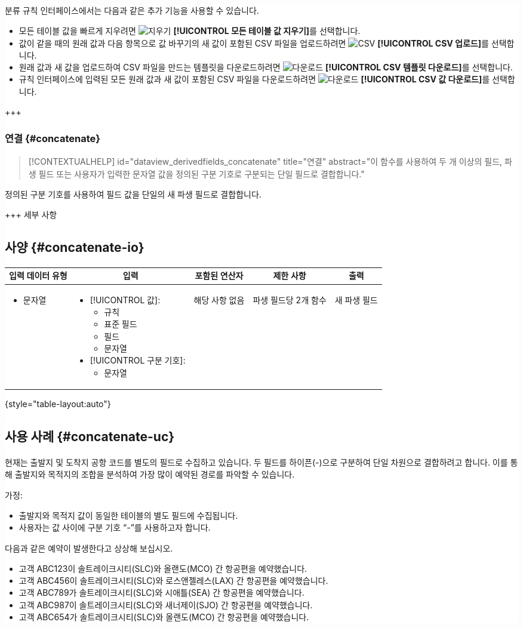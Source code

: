분류 규칙 인터페이스에서는 다음과 같은 추가 기능을 사용할 수 있습니다.

- 모든 테이블 값을 빠르게 지우려면 ![지우기](https://spectrum.adobe.com/static/icons/workflow_18/Smock_Erase_18_N.svg) **[!UICONTROL 모든 테이블 값 지우기]**&#x200B;를 선택합니다.
- 값이 같을 때의 원래 값과 다음 항목으로 값 바꾸기의 새 값이 포함된 CSV 파일을 업로드하려면 ![CSV](https://spectrum.adobe.com/static/icons/workflow_18/Smock_FileCSV_18_N.svg) **[!UICONTROL CSV 업로드]**&#x200B;를 선택합니다.
- 원래 값과 새 값을 업로드하여 CSV 파일을 만드는 템플릿을 다운로드하려면 ![다운로드](https://spectrum.adobe.com/static/icons/workflow_18/Smock_Download_18_N.svg) **[!UICONTROL CSV 템플릿 다운로드]**&#x200B;를 선택합니다.
- 규칙 인터페이스에 입력된 모든 원래 값과 새 값이 포함된 CSV 파일을 다운로드하려면 ![다운로드](https://spectrum.adobe.com/static/icons/workflow_18/Smock_Download_18_N.svg) **[!UICONTROL CSV 값 다운로드]**&#x200B;를 선택합니다.


+++



### 연결 {#concatenate}



>[!CONTEXTUALHELP]
>id="dataview_derivedfields_concatenate"
>title="연결"
>abstract="이 함수를 사용하여 두 개 이상의 필드, 파생 필드 또는 사용자가 입력한 문자열 값을 정의된 구분 기호로 구분되는 단일 필드로 결합합니다."




정의된 구분 기호를 사용하여 필드 값을 단일의 새 파생 필드로 결합합니다.

+++ 세부 사항

## 사양 {#concatenate-io}

| 입력 데이터 유형 | 입력 | 포함된 연산자 | 제한 사항 | 출력 |
|---|---|---|---|---|
| <ul><li>문자열</li></ul> | <ul><li>[!UICONTROL 값]:<ul><li>규칙</li><li>표준 필드</li><li>필드</li><li>문자열</li></ul></li><li>[!UICONTROL 구분 기호]:<ul><li>문자열</li></ul></li> </ul> | <p>해당 사항 없음</p> | <p>파생 필드당 2개 함수</p> | <p>새 파생 필드</p> |

{style="table-layout:auto"}


## 사용 사례 {#concatenate-uc}

현재는 출발지 및 도착지 공항 코드를 별도의 필드로 수집하고 있습니다. 두 필드를 하이픈(-)으로 구분하여 단일 차원으로 결합하려고 합니다. 이를 통해 출발지와 목적지의 조합을 분석하여 가장 많이 예약된 경로를 파악할 수 있습니다.

가정:

- 출발지와 목적지 값이 동일한 테이블의 별도 필드에 수집됩니다.
- 사용자는 값 사이에 구분 기호 “-”를 사용하고자 합니다.

다음과 같은 예약이 발생한다고 상상해 보십시오.

- 고객 ABC123이 솔트레이크시티(SLC)와 올랜도(MCO) 간 항공편을 예약했습니다.
- 고객 ABC456이 솔트레이크시티(SLC)와 로스앤젤레스(LAX) 간 항공편을 예약했습니다.
- 고객 ABC789가 솔트레이크시티(SLC)와 시애틀(SEA) 간 항공편을 예약했습니다.
- 고객 ABC987이 솔트레이크시티(SLC)와 새너제이(SJO) 간 항공편을 예약했습니다.
- 고객 ABC654가 솔트레이크시티(SLC)와 올랜도(MCO) 간 항공편을 예약했습니다.
